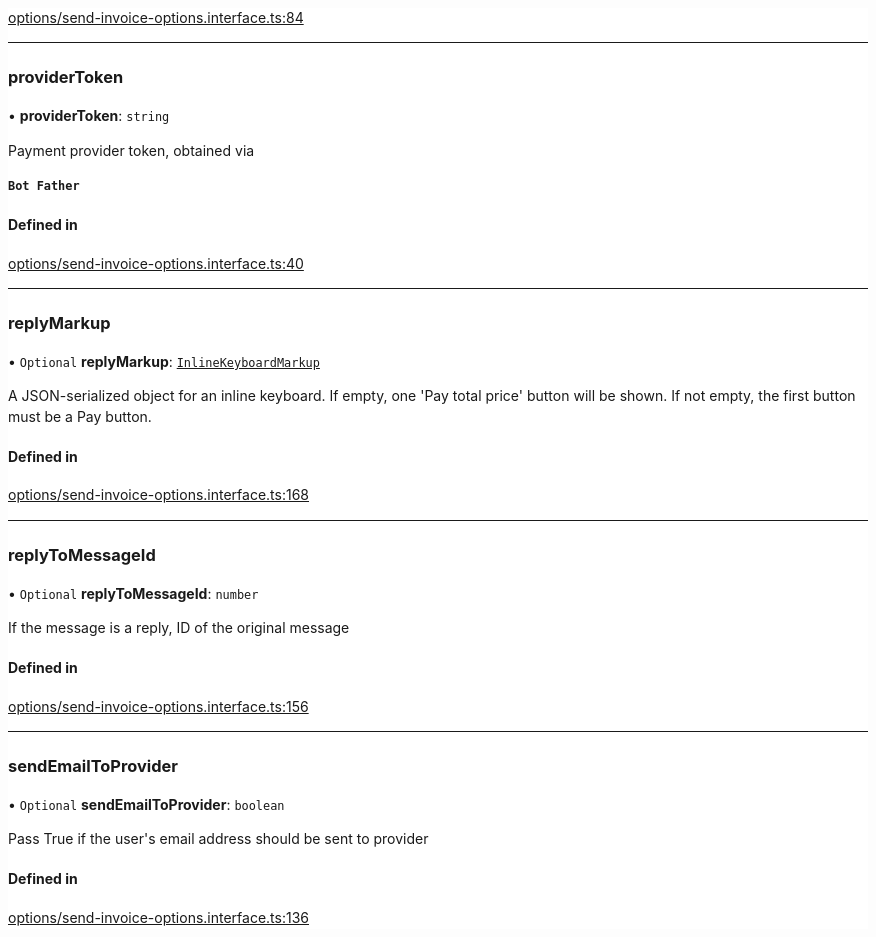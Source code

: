 [options/send-invoice-options.interface.ts:84](https://github.com/DeityLamb/telegramjs/blob/32b4cca/packages/common/lib/interfaces/options/send-invoice-options.interface.ts#L84)

___

### providerToken

• **providerToken**: `string`

Payment provider token, obtained via

**`Bot Father`**

#### Defined in

[options/send-invoice-options.interface.ts:40](https://github.com/DeityLamb/telegramjs/blob/32b4cca/packages/common/lib/interfaces/options/send-invoice-options.interface.ts#L40)

___

### replyMarkup

• `Optional` **replyMarkup**: [`InlineKeyboardMarkup`](types.InlineKeyboardMarkup.md)

A JSON-serialized object for an inline keyboard. If empty, one 'Pay total price'
button will be shown. If not empty, the first button must be a Pay button.

#### Defined in

[options/send-invoice-options.interface.ts:168](https://github.com/DeityLamb/telegramjs/blob/32b4cca/packages/common/lib/interfaces/options/send-invoice-options.interface.ts#L168)

___

### replyToMessageId

• `Optional` **replyToMessageId**: `number`

If the message is a reply, ID of the original message

#### Defined in

[options/send-invoice-options.interface.ts:156](https://github.com/DeityLamb/telegramjs/blob/32b4cca/packages/common/lib/interfaces/options/send-invoice-options.interface.ts#L156)

___

### sendEmailToProvider

• `Optional` **sendEmailToProvider**: `boolean`

Pass True if the user's email address should be sent to provider

#### Defined in

[options/send-invoice-options.interface.ts:136](https://github.com/DeityLamb/telegramjs/blob/32b4cca/packages/common/lib/interfaces/options/send-invoice-options.interface.ts#L136)
